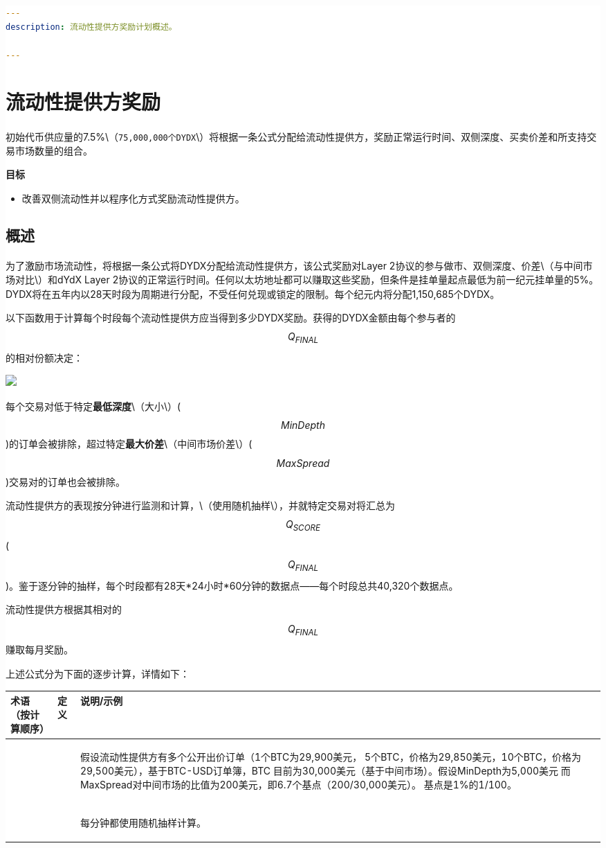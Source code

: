 ```yaml
---
description: 流动性提供方奖励计划概述。

---
```


# 流动性提供方奖励

初始代币供应量的7.5%\（`75,000,000个DYDX`\）将根据一条公式分配给流动性提供方，奖励正常运行时间、双侧深度、买卖价差和所支持交易市场数量的组合。

**目标**

* 改善双侧流动性并以程序化方式奖励流动性提供方。

## **概述**

为了激励市场流动性，将根据一条公式将DYDX分配给流动性提供方，该公式奖励对Layer 2协议的参与做市、双侧深度、价差\（与中间市场对比\）和dYdX Layer 2协议的正常运行时间。任何以太坊地址都可以赚取这些奖励，但条件是挂单量起点最低为前一纪元挂单量的5%。DYDX将在五年内以28天时段为周期进行分配，不受任何兑现或锁定的限制。每个纪元内将分配1,150,685个DYDX。

以下函数用于计算每个时段每个流动性提供方应当得到多少DYDX奖励。获得的DYDX金额由每个参与者的$$Q_{FINAL}$$的相对份额决定：

![](https://lh6.googleusercontent.com/0cDsOz823Q4TxMJmBn1qqh9M0caQfYuRr6tqgdTfadGWsSn-h6mQd4xkoLsBVIXuSi767ruq17xnGZaneymMZDY6O-5r1pbJT0ozMgYBZ8hj0fdNwZBGPijWXOdCEzYf49QJkEYr)

每个交易对低于特定**最低深度**\（大小\）\($$MinDepth$$\)的订单会被排除，超过特定**最大价差**\（中间市场价差\）\($$MaxSpread$$\)交易对的订单也会被排除。

流动性提供方的表现按分钟进行监测和计算，\（使用随机抽样\），并就特定交易对将汇总为$$Q_{SCORE}$$ \($$Q_{FINAL}$$\)。鉴于逐分钟的抽样，每个时段都有28天\*24小时\*60分钟的数据点——每个时段总共40,320个数据点。

流动性提供方根据其相对的$$Q_{FINAL}$$赚取每月奖励。

上述公式分为下面的逐步计算，详情如下：

<table>
  <thead>
    <tr>
      <th style="text-align:left">术语（按计算顺序）</th>
      <th style="text-align:left">定义</th>
      <th style="text-align:left">说明/示例</th>
    </tr>
  </thead>
  <tbody>
    <tr>
      <td style="text-align:left"></td>
      <td style="text-align:left">
        <p></p>
        <p>
          <img src="https://lh6.googleusercontent.com/XsZKdkJn9NkEP2Mso2HmGmCjzAOihckJ9MwSBQlHGO8eaMFPYpmNTXb6XNkmWKIfACtryaum41hdn-sPOukO1OJbEWIaDA3xyeNow48NNic_GoC5IIe4MGdLM0LN6InhAYrkxfbz" alt />
        </p>
      </td>
      <td style="text-align:left">
        <p>假设流动性提供方有多个公开出价订单（1个BTC为29,900美元，         5个BTC，价格为29,850美元，10个BTC，价格为29,500美元），基于BTC-USD订单簿，BTC
         目前为30,000美元（基于中间市场）。假设MinDepth为5,000美元
          而MaxSpread对中间市场的比值为200美元，即6.7个基点（200/30,000美元）。
          基点是1%的1/100。
          <br />
        </p>
        <p></p>
        <p>
          <br />每分钟都使用随机抽样计算。
          <br />
        </p>
      </td>
    </tr>
    <tr>
